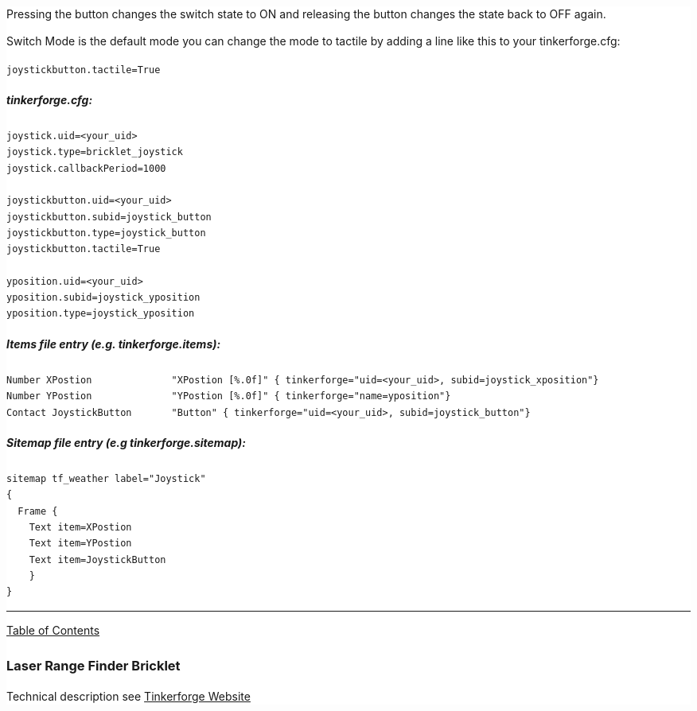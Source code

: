 Pressing the button changes the switch state to ON and releasing the button changes the
state back to OFF again.

Switch Mode is the default mode you can change the mode to tactile by adding a line like this
to your tinkerforge.cfg:

```
joystickbutton.tactile=True
```

##### tinkerforge.cfg:

```
joystick.uid=<your_uid>
joystick.type=bricklet_joystick
joystick.callbackPeriod=1000

joystickbutton.uid=<your_uid>
joystickbutton.subid=joystick_button
joystickbutton.type=joystick_button
joystickbutton.tactile=True

yposition.uid=<your_uid>
yposition.subid=joystick_yposition
yposition.type=joystick_yposition
```

##### Items file entry (e.g. tinkerforge.items):

```
Number XPostion              "XPostion [%.0f]" { tinkerforge="uid=<your_uid>, subid=joystick_xposition"}
Number YPostion              "YPostion [%.0f]" { tinkerforge="name=yposition"}
Contact JoystickButton       "Button" { tinkerforge="uid=<your_uid>, subid=joystick_button"}
```

##### Sitemap file entry (e.g tinkerforge.sitemap):

```
sitemap tf_weather label="Joystick"
{
  Frame {
    Text item=XPostion
    Text item=YPostion
    Text item=JoystickButton
    }
}
```

---
[Table of Contents](#table-of-contents)

### Laser Range Finder Bricklet

Technical description see [Tinkerforge Website](http://www.tinkerforge.com/en/doc/Hardware/Bricklets/Laser_Range_Finder.html)
